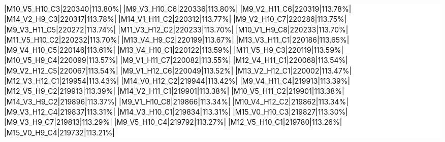 |M10_V5_H10_C3|220340|113.80%|
|M9_V3_H10_C6|220336|113.80%|
|M9_V2_H11_C6|220319|113.78%|
|M14_V2_H9_C3|220317|113.78%|
|M14_V1_H11_C2|220312|113.77%|
|M9_V2_H10_C7|220286|113.75%|
|M9_V3_H11_C5|220272|113.74%|
|M11_V3_H12_C2|220233|113.70%|
|M10_V1_H9_C8|220233|113.70%|
|M11_V5_H10_C2|220232|113.70%|
|M13_V4_H9_C2|220199|113.67%|
|M13_V3_H11_C1|220186|113.65%|
|M9_V4_H10_C5|220146|113.61%|
|M13_V4_H10_C1|220122|113.59%|
|M11_V5_H9_C3|220119|113.59%|
|M10_V5_H9_C4|220099|113.57%|
|M9_V1_H11_C7|220082|113.55%|
|M12_V4_H11_C1|220068|113.54%|
|M9_V2_H12_C5|220067|113.54%|
|M9_V1_H12_C6|220049|113.52%|
|M13_V2_H12_C1|220002|113.47%|
|M12_V3_H12_C1|219954|113.43%|
|M14_V0_H12_C2|219944|113.42%|
|M9_V4_H11_C4|219913|113.39%|
|M12_V5_H9_C2|219913|113.39%|
|M14_V2_H11_C1|219901|113.38%|
|M10_V5_H11_C2|219901|113.38%|
|M14_V3_H9_C2|219896|113.37%|
|M9_V1_H10_C8|219866|113.34%|
|M10_V4_H12_C2|219862|113.34%|
|M9_V3_H12_C4|219837|113.31%|
|M14_V3_H10_C1|219834|113.31%|
|M15_V0_H10_C3|219827|113.30%|
|M9_V3_H9_C7|219813|113.29%|
|M9_V5_H10_C4|219792|113.27%|
|M12_V5_H10_C1|219780|113.26%|
|M15_V0_H9_C4|219732|113.21%|